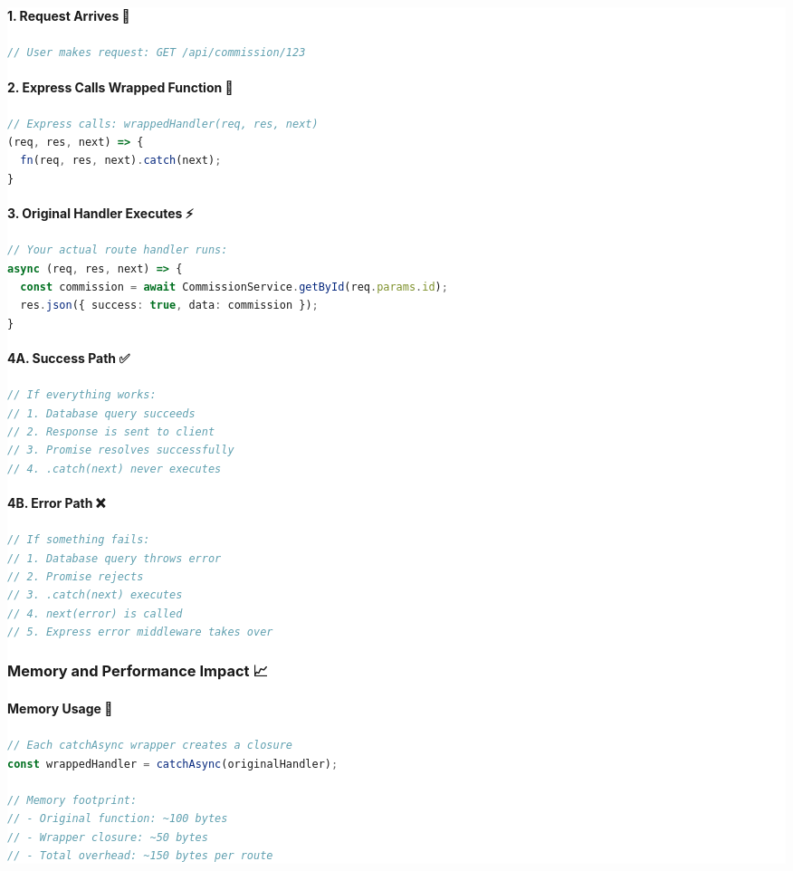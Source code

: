 #### 1. **Request Arrives** 📨
```typescript
// User makes request: GET /api/commission/123
```

#### 2. **Express Calls Wrapped Function** 🎯
```typescript
// Express calls: wrappedHandler(req, res, next)
(req, res, next) => {
  fn(req, res, next).catch(next);
}
```

#### 3. **Original Handler Executes** ⚡
```typescript
// Your actual route handler runs:
async (req, res, next) => {
  const commission = await CommissionService.getById(req.params.id);
  res.json({ success: true, data: commission });
}
```

#### 4A. **Success Path** ✅
```typescript
// If everything works:
// 1. Database query succeeds
// 2. Response is sent to client
// 3. Promise resolves successfully
// 4. .catch(next) never executes
```

#### 4B. **Error Path** ❌
```typescript
// If something fails:
// 1. Database query throws error
// 2. Promise rejects
// 3. .catch(next) executes
// 4. next(error) is called
// 5. Express error middleware takes over
```

### Memory and Performance Impact 📈

#### Memory Usage 🧠
```typescript
// Each catchAsync wrapper creates a closure
const wrappedHandler = catchAsync(originalHandler);

// Memory footprint:
// - Original function: ~100 bytes
// - Wrapper closure: ~50 bytes  
// - Total overhead: ~150 bytes per route
```
